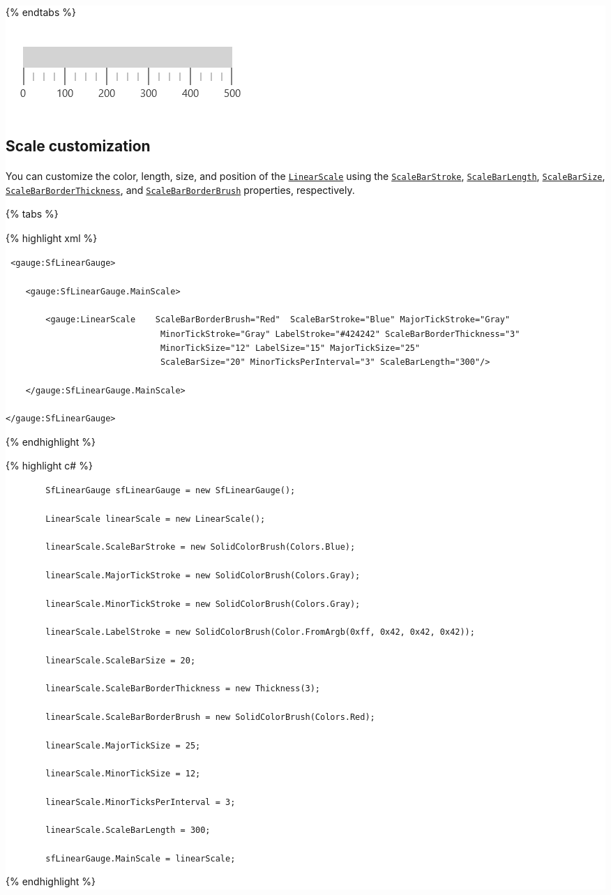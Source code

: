 {% endtabs %}

![Scales_img3](Scales_images/Scales_img3.png)

## Scale customization

You can customize the color, length, size, and position of the [`LinearScale`](https://help.syncfusion.com/cr/uwp/Syncfusion.UI.Xaml.Gauges.LinearScale.html) using the [`ScaleBarStroke`](https://help.syncfusion.com/cr/uwp/Syncfusion.UI.Xaml.Gauges.LinearScale.html#Syncfusion_UI_Xaml_Gauges_LinearScale_ScaleBarStroke), [`ScaleBarLength`](https://help.syncfusion.com/cr/uwp/Syncfusion.UI.Xaml.Gauges.LinearScale.html#Syncfusion_UI_Xaml_Gauges_LinearScale_ScaleBarLength), [`ScaleBarSize`](https://help.syncfusion.com/cr/uwp/Syncfusion.UI.Xaml.Gauges.LinearScale.html#Syncfusion_UI_Xaml_Gauges_LinearScale_ScaleBarSize), [`ScaleBarBorderThickness`](https://help.syncfusion.com/cr/uwp/Syncfusion.UI.Xaml.Gauges.LinearScale.html#Syncfusion_UI_Xaml_Gauges_LinearScale_ScaleBarBorderThickness), and [`ScaleBarBorderBrush`](https://help.syncfusion.com/cr/uwp/Syncfusion.UI.Xaml.Gauges.LinearScale.html#Syncfusion_UI_Xaml_Gauges_LinearScale_ScaleBarBorderBrush) properties, respectively.

{% tabs %}

{% highlight xml %}

     <gauge:SfLinearGauge>

        <gauge:SfLinearGauge.MainScale>

            <gauge:LinearScale    ScaleBarBorderBrush="Red"  ScaleBarStroke="Blue" MajorTickStroke="Gray"
                                   MinorTickStroke="Gray" LabelStroke="#424242" ScaleBarBorderThickness="3"
                                   MinorTickSize="12" LabelSize="15" MajorTickSize="25" 
                                   ScaleBarSize="20" MinorTicksPerInterval="3" ScaleBarLength="300"/>

        </gauge:SfLinearGauge.MainScale>

    </gauge:SfLinearGauge>

{% endhighlight %}

{% highlight c# %}

            SfLinearGauge sfLinearGauge = new SfLinearGauge();

            LinearScale linearScale = new LinearScale();

            linearScale.ScaleBarStroke = new SolidColorBrush(Colors.Blue);

            linearScale.MajorTickStroke = new SolidColorBrush(Colors.Gray);

            linearScale.MinorTickStroke = new SolidColorBrush(Colors.Gray);

            linearScale.LabelStroke = new SolidColorBrush(Color.FromArgb(0xff, 0x42, 0x42, 0x42));

            linearScale.ScaleBarSize = 20;

            linearScale.ScaleBarBorderThickness = new Thickness(3);

            linearScale.ScaleBarBorderBrush = new SolidColorBrush(Colors.Red);

            linearScale.MajorTickSize = 25;

            linearScale.MinorTickSize = 12;

            linearScale.MinorTicksPerInterval = 3;

            linearScale.ScaleBarLength = 300;

            sfLinearGauge.MainScale = linearScale;

{% endhighlight %}

